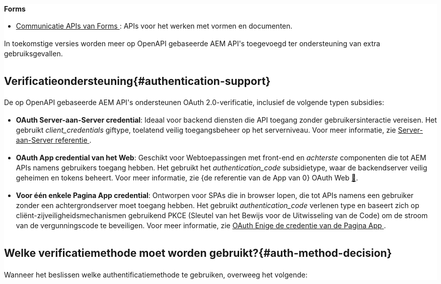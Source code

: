 **Forms**

- [&#x200B; Communicatie APIs van Forms &#x200B;](https://developer.adobe.com/experience-cloud/experience-manager-apis/api/experimental/document/): APIs voor het werken met vormen en documenten.

In toekomstige versies worden meer op OpenAPI gebaseerde AEM API&#39;s toegevoegd ter ondersteuning van extra gebruiksgevallen.

## Verificatieondersteuning{#authentication-support}

De op OpenAPI gebaseerde AEM API&#39;s ondersteunen OAuth 2.0-verificatie, inclusief de volgende typen subsidies:

- **OAuth Server-aan-Server credential**: Ideaal voor backend diensten die API toegang zonder gebruikersinteractie vereisen. Het gebruikt _client_credentials_ giftype, toelatend veilig toegangsbeheer op het serverniveau. Voor meer informatie, zie [&#x200B; Server-aan-Server referentie &#x200B;](https://developer.adobe.com/developer-console/docs/guides/authentication/ServerToServerAuthentication/#oauth-server-to-server-credential).

- **OAuth App credential van het Web**: Geschikt voor Webtoepassingen met front-end en _achterste_ componenten die tot AEM APIs namens gebruikers toegang hebben. Het gebruikt het _authentication_code_ subsidietype, waar de backendserver veilig geheimen en tokens beheert. Voor meer informatie, zie {de referentie van de App van 0} OAuth Web [&#128279;](https://developer.adobe.com/developer-console/docs/guides/authentication/UserAuthentication/implementation#oauth-web-app-credential).

- **Voor één enkele Pagina App credential**: Ontworpen voor SPAs die in browser lopen, die tot APIs namens een gebruiker zonder een achtergrondserver moet toegang hebben. Het gebruikt _authentication_code_ verlenen type en baseert zich op cliënt-zijveiligheidsmechanismen gebruikend PKCE (Sleutel van het Bewijs voor de Uitwisseling van de Code) om de stroom van de vergunningscode te beveiligen. Voor meer informatie, zie [&#x200B; OAuth Enige de credentie van de Pagina App &#x200B;](https://developer.adobe.com/developer-console/docs/guides/authentication/UserAuthentication/implementation#oauth-single-page-app-credential).

## Welke verificatiemethode moet worden gebruikt?{#auth-method-decision}

Wanneer het beslissen welke authentificatiemethode te gebruiken, overweeg het volgende:
